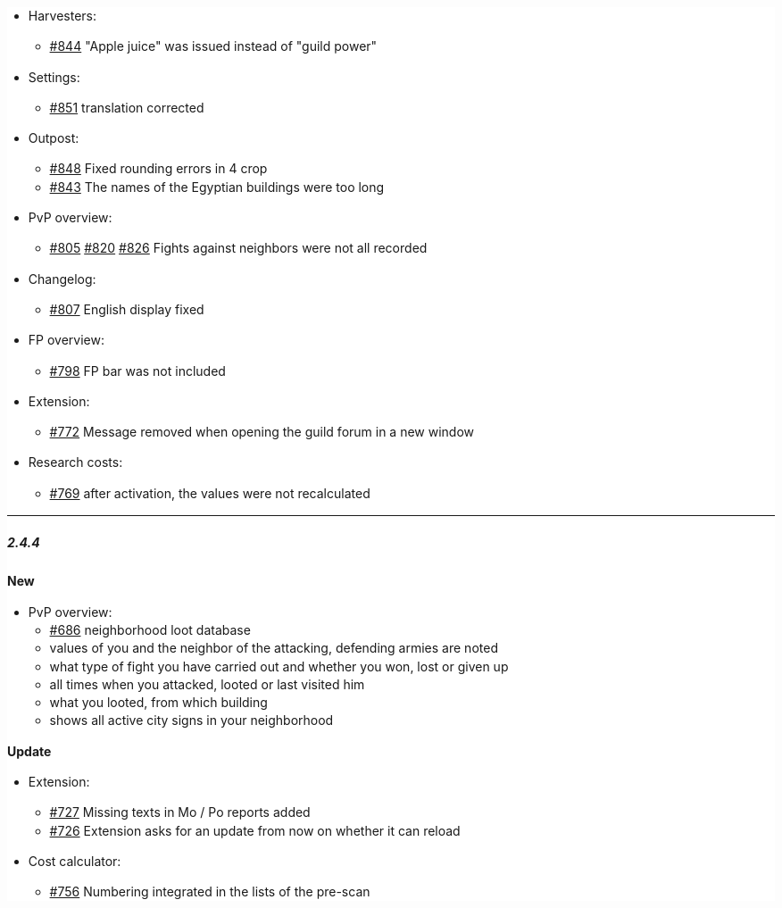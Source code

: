 - Harvesters:
	- [#844](https://github.com/dsiekiera/foe-helfer-extension/issues/844) "Apple juice" was issued instead of "guild power"

- Settings:
	- [#851](https://github.com/dsiekiera/foe-helfer-extension/issues/851) translation corrected

- Outpost:
	- [#848](https://github.com/dsiekiera/foe-helfer-extension/issues/848) Fixed rounding errors in 4 crop
	- [#843](https://github.com/dsiekiera/foe-helfer-extension/issues/843) The names of the Egyptian buildings were too long

- PvP overview:
	- [#805](https://github.com/dsiekiera/foe-helfer-extension/issues/805) [#820](https://github.com/dsiekiera/foe-helfer-extension/issues/820 ) [#826](https://github.com/dsiekiera/foe-helfer-extension/issues/826) Fights against neighbors were not all recorded

- Changelog:
	- [#807](https://github.com/dsiekiera/foe-helfer-extension/issues/807) English display fixed

- FP overview:
	- [#798](https://github.com/dsiekiera/foe-helfer-extension/issues/798) FP bar was not included

- Extension:
	- [#772](https://github.com/dsiekiera/foe-helfer-extension/issues/772) Message removed when opening the guild forum in a new window

- Research costs:
	- [#769](https://github.com/dsiekiera/foe-helfer-extension/issues/769) after activation, the values were not recalculated

---

##### 2.4.4

**New**
- PvP overview:
	- [#686](https://github.com/dsiekiera/foe-helfer-extension/issues/686) neighborhood loot database
	- values of you and the neighbor of the attacking, defending armies are noted
	- what type of fight you have carried out and whether you won, lost or given up
	- all times when you attacked, looted or last visited him
	- what you looted, from which building
	- shows all active city signs in your neighborhood

**Update**
- Extension:
	- [#727](https://github.com/dsiekiera/foe-helfer-extension/issues/727) Missing texts in Mo / Po reports added
	- [#726](https://github.com/dsiekiera/foe-helfer-extension/issues/726) Extension asks for an update from now on whether it can reload

- Cost calculator:
	- [#756](https://github.com/dsiekiera/foe-helfer-extension/issues/756) Numbering integrated in the lists of the pre-scan
